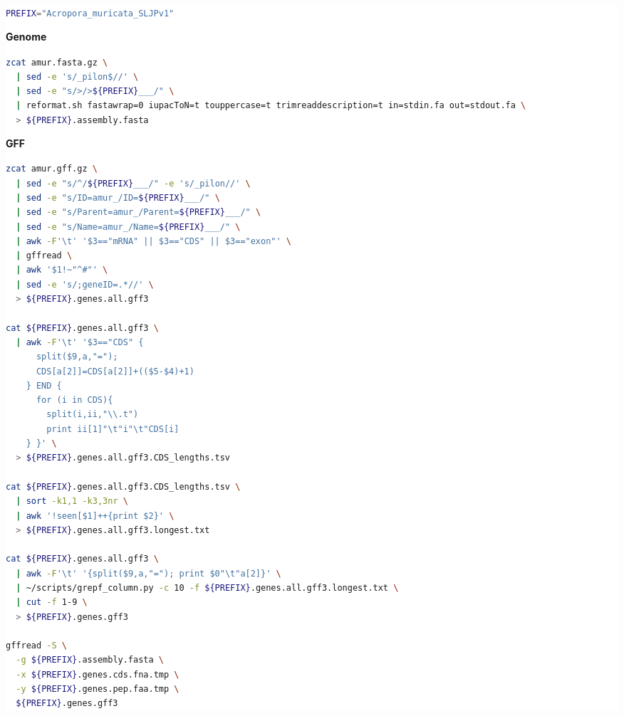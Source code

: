 ```bash
PREFIX="Acropora_muricata_SLJPv1"
```

**Genome**

```bash
zcat amur.fasta.gz \
  | sed -e 's/_pilon$//' \
  | sed -e "s/>/>${PREFIX}___/" \
  | reformat.sh fastawrap=0 iupacToN=t touppercase=t trimreaddescription=t in=stdin.fa out=stdout.fa \
  > ${PREFIX}.assembly.fasta
```

**GFF**

```bash
zcat amur.gff.gz \
  | sed -e "s/^/${PREFIX}___/" -e 's/_pilon//' \
  | sed -e "s/ID=amur_/ID=${PREFIX}___/" \
  | sed -e "s/Parent=amur_/Parent=${PREFIX}___/" \
  | sed -e "s/Name=amur_/Name=${PREFIX}___/" \
  | awk -F'\t' '$3=="mRNA" || $3=="CDS" || $3=="exon"' \
  | gffread \
  | awk '$1!~"^#"' \
  | sed -e 's/;geneID=.*//' \
  > ${PREFIX}.genes.all.gff3

cat ${PREFIX}.genes.all.gff3 \
  | awk -F'\t' '$3=="CDS" {
      split($9,a,"="); 
      CDS[a[2]]=CDS[a[2]]+(($5-$4)+1)
    } END {
      for (i in CDS){
        split(i,ii,"\\.t")
        print ii[1]"\t"i"\t"CDS[i]
    } }' \
  > ${PREFIX}.genes.all.gff3.CDS_lengths.tsv

cat ${PREFIX}.genes.all.gff3.CDS_lengths.tsv \
  | sort -k1,1 -k3,3nr \
  | awk '!seen[$1]++{print $2}' \
  > ${PREFIX}.genes.all.gff3.longest.txt

cat ${PREFIX}.genes.all.gff3 \
  | awk -F'\t' '{split($9,a,"="); print $0"\t"a[2]}' \
  | ~/scripts/grepf_column.py -c 10 -f ${PREFIX}.genes.all.gff3.longest.txt \
  | cut -f 1-9 \
  > ${PREFIX}.genes.gff3

gffread -S \
  -g ${PREFIX}.assembly.fasta \
  -x ${PREFIX}.genes.cds.fna.tmp \
  -y ${PREFIX}.genes.pep.faa.tmp \
  ${PREFIX}.genes.gff3
```
